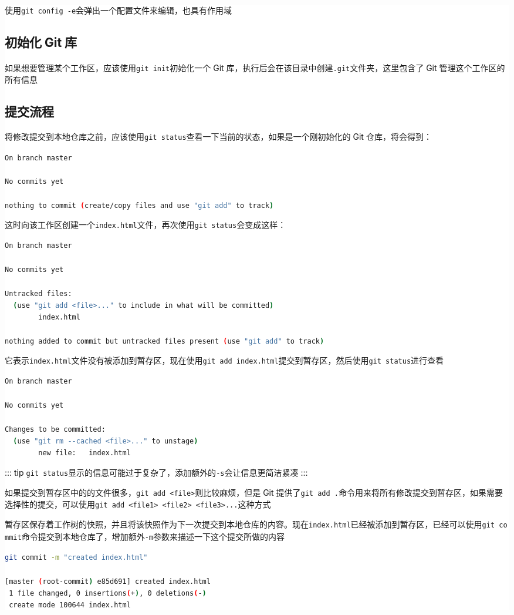 使用`git config -e`会弹出一个配置文件来编辑，也具有作用域

## 初始化 Git 库

如果想要管理某个工作区，应该使用`git init`初始化一个 Git 库，执行后会在该目录中创建`.git`文件夹，这里包含了 Git 管理这个工作区的所有信息

## 提交流程

将修改提交到本地仓库之前，应该使用`git status`查看一下当前的状态，如果是一个刚初始化的 Git 仓库，将会得到：

```sh
On branch master

No commits yet

nothing to commit (create/copy files and use "git add" to track)
```

这时向该工作区创建一个`index.html`文件，再次使用`git status`会变成这样：

```sh
On branch master

No commits yet

Untracked files:
  (use "git add <file>..." to include in what will be committed)
        index.html

nothing added to commit but untracked files present (use "git add" to track)
```

它表示`index.html`文件没有被添加到暂存区，现在使用`git add index.html`提交到暂存区，然后使用`git status`进行查看

```sh
On branch master

No commits yet

Changes to be committed:
  (use "git rm --cached <file>..." to unstage)
        new file:   index.html
```

::: tip
`git status`显示的信息可能过于复杂了，添加额外的`-s`会让信息更简洁紧凑
:::

如果提交到暂存区中的的文件很多，`git add <file>`则比较麻烦，但是 Git 提供了`git add .`命令用来将所有修改提交到暂存区，如果需要选择性的提交，可以使用`git add <file1> <file2> <file3>...`这种方式

暂存区保存着工作树的快照，并且将该快照作为下一次提交到本地仓库的内容。现在`index.html`已经被添加到暂存区，已经可以使用`git commit`命令提交到本地仓库了，增加额外`-m`参数来描述一下这个提交所做的内容

```sh
git commit -m "created index.html"

[master (root-commit) e85d691] created index.html
 1 file changed, 0 insertions(+), 0 deletions(-)
 create mode 100644 index.html
```
